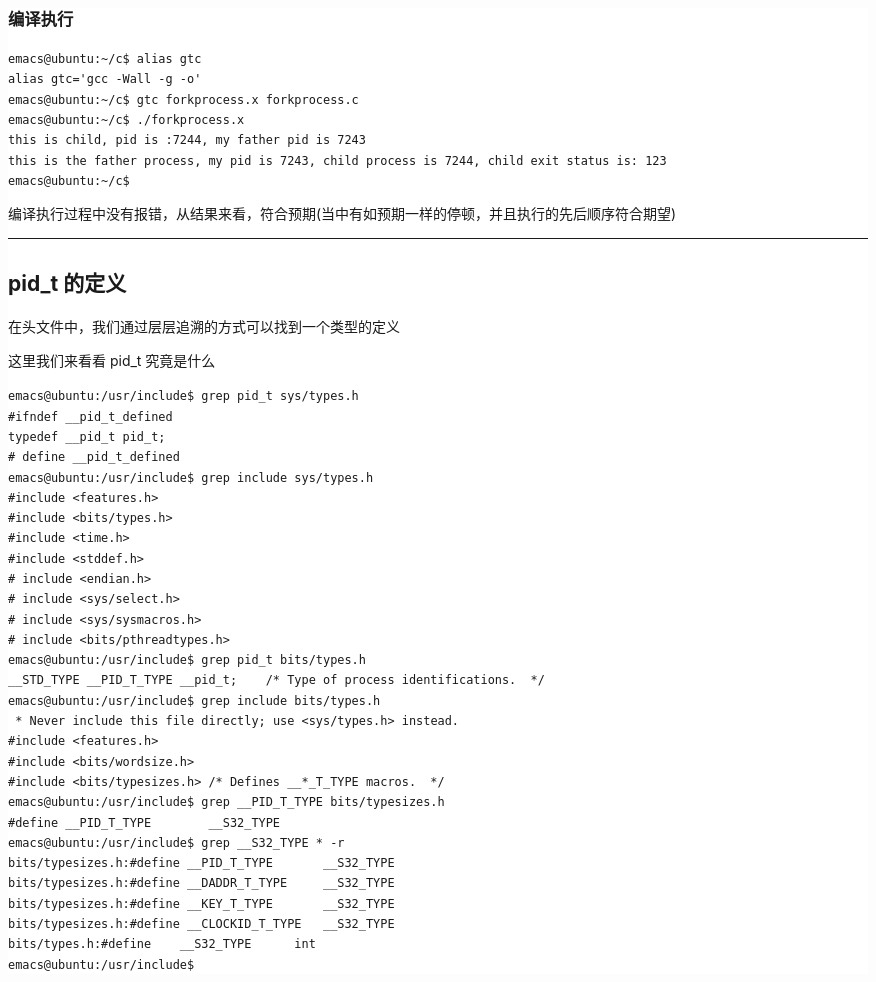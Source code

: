 ~~~
~~~



### 编译执行


~~~
emacs@ubuntu:~/c$ alias gtc
alias gtc='gcc -Wall -g -o'
emacs@ubuntu:~/c$ gtc forkprocess.x forkprocess.c 
emacs@ubuntu:~/c$ ./forkprocess.x 
this is child, pid is :7244, my father pid is 7243
this is the father process, my pid is 7243, child process is 7244, child exit status is: 123
emacs@ubuntu:~/c$ 
~~~


编译执行过程中没有报错，从结果来看，符合预期(当中有如预期一样的停顿，并且执行的先后顺序符合期望)



---

## pid_t 的定义

在头文件中，我们通过层层追溯的方式可以找到一个类型的定义

这里我们来看看 pid_t 究竟是什么

~~~
emacs@ubuntu:/usr/include$ grep pid_t sys/types.h
#ifndef __pid_t_defined
typedef __pid_t pid_t;
# define __pid_t_defined
emacs@ubuntu:/usr/include$ grep include sys/types.h
#include <features.h>
#include <bits/types.h>
#include <time.h>
#include <stddef.h>
# include <endian.h>
# include <sys/select.h>
# include <sys/sysmacros.h>
# include <bits/pthreadtypes.h>
emacs@ubuntu:/usr/include$ grep pid_t bits/types.h
__STD_TYPE __PID_T_TYPE __pid_t;	/* Type of process identifications.  */
emacs@ubuntu:/usr/include$ grep include bits/types.h
 * Never include this file directly; use <sys/types.h> instead.
#include <features.h>
#include <bits/wordsize.h>
#include <bits/typesizes.h>	/* Defines __*_T_TYPE macros.  */
emacs@ubuntu:/usr/include$ grep __PID_T_TYPE bits/typesizes.h
#define __PID_T_TYPE		__S32_TYPE
emacs@ubuntu:/usr/include$ grep __S32_TYPE * -r 
bits/typesizes.h:#define __PID_T_TYPE		__S32_TYPE
bits/typesizes.h:#define __DADDR_T_TYPE		__S32_TYPE
bits/typesizes.h:#define __KEY_T_TYPE		__S32_TYPE
bits/typesizes.h:#define __CLOCKID_T_TYPE	__S32_TYPE
bits/types.h:#define	__S32_TYPE		int
emacs@ubuntu:/usr/include$ 
~~~
